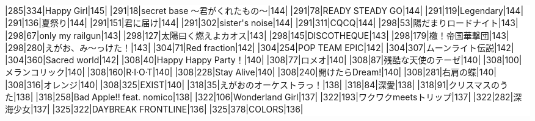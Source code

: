 |285|334|Happy Girl|145|
|291|18|secret base ～君がくれたもの～|144|
|291|78|READY STEADY GO|144|
|291|119|Legendary|144|
|291|136|夏祭り|144|
|291|151|君に届け|144|
|291|302|sister's noise|144|
|291|311|CQCQ|144|
|298|53|陽だまりロードナイト|143|
|298|67|only my railgun|143|
|298|127|太陽曰く燃えよカオス|143|
|298|145|DISCOTHEQUE|143|
|298|179|檄！帝国華撃団|143|
|298|280|えがお、み～っけた！|143|
|304|71|Red fraction|142|
|304|254|POP TEAM EPIC|142|
|304|307|ムーンライト伝説|142|
|304|360|Sacred world|142|
|308|40|Happy Happy Party！|140|
|308|77|ロメオ|140|
|308|87|残酷な天使のテーゼ|140|
|308|100|メランコリック|140|
|308|160|R·I·O·T|140|
|308|228|Stay Alive|140|
|308|240|開けたらDream!|140|
|308|281|右肩の蝶|140|
|308|316|オレンジ|140|
|308|325|EXIST|140|
|318|35|えがおのオーケストラっ！|138|
|318|84|深愛|138|
|318|91|クリスマスのうた|138|
|318|258|Bad Apple!! feat. nomico|138|
|322|106|Wonderland Girl|137|
|322|193|ワクワクmeetsトリップ|137|
|322|282|深海少女|137|
|325|322|DAYBREAK FRONTLINE|136|
|325|378|COLORS|136|